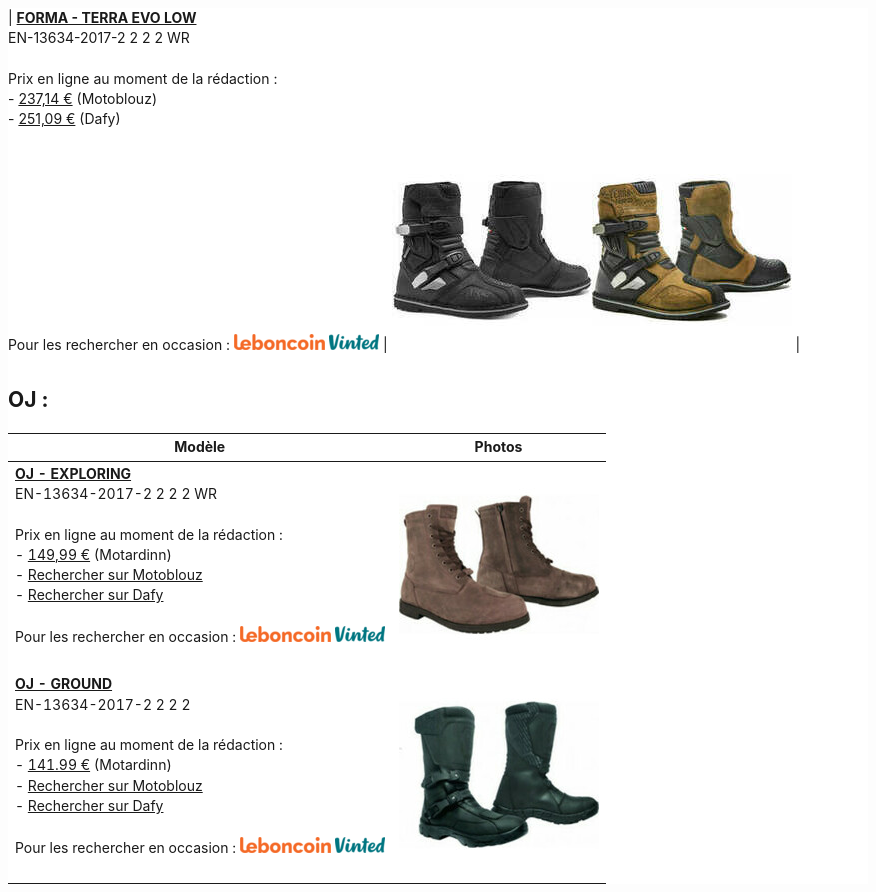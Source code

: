 |            **[FORMA - TERRA EVO LOW](https://www.formabootsusa.com/collections/dual-sport-adv-boots/products/terra-evo-low-brown)**            <br />EN-13634-2017-2 2 2 2 WR<br />           <br />Prix en ligne au moment de la rédaction :<br /> - [237,14 €](https://pkw.motoblouz.com/?P4122157BDFF171&redir=https%3A%2F%2Fwww.motoblouz.com%2Frecherche%2FFORMA%2520TERRA%2520EVO%2520LOW.html) (Motoblouz) <br /> - [251,09 €](https://www.dafy-moto.com/recherche?string=FORMA%20TERRA%20EVO%20LOW) (Dafy) <br /> <br /> Pour les rechercher en occasion : [![Logo Leboncoin](logo_leboncoin.png)](https://www.leboncoin.fr/recherche?text=FORMA+TERRA+EVO+LOW&shippable=1&sort=price&order=asc) [![Logo Vinted](logo_vinted.png)](https://www.vinted.fr/catalog?search_text=FORMA+TERRA+EVO+LOW)            | ![FORMA TERRA EVO LOW - niveau de sécurité EN-13634-2017-2 2 2 2 WR](EN-13634-2017-2_2_2_2_WR_-_FORMA_-_TERRA_EVO_LOW_-_0.jpg)![FORMA TERRA EVO LOW - niveau de sécurité EN-13634-2017-2 2 2 2 WR](EN-13634-2017-2_2_2_2_WR_-_FORMA_-_TERRA_EVO_LOW_-_1.jpg) |


## OJ :

 | Modèle | Photos |
|---|---|
|            **[OJ - EXPLORING](https://ojworld.it/scarpe-e-stivali/exploring.html)**            <br />EN-13634-2017-2 2 2 2 WR<br />           <br />Prix en ligne au moment de la rédaction :<br />- [149,99 €](https://www.tradeinn.com/motardinn/fr?products_search%5Bquery%5D=OJ%20EXPLORING) (Motardinn) <br /> - [Rechercher sur Motoblouz](https://pkw.motoblouz.com/?P4122157BDFF171&redir=https%3A%2F%2Fwww.motoblouz.com%2Frecherche%2FOJ%2520EXPLORING.html) <br /> - [Rechercher sur Dafy](https://www.dafy-moto.com/recherche?string=OJ%20EXPLORING)<br /> <br /> Pour les rechercher en occasion : [![Logo Leboncoin](logo_leboncoin.png)](https://www.leboncoin.fr/recherche?text=OJ+EXPLORING&shippable=1&sort=price&order=asc) [![Logo Vinted](logo_vinted.png)](https://www.vinted.fr/catalog?search_text=OJ+EXPLORING)            | ![OJ EXPLORING - niveau de sécurité EN-13634-2017-2 2 2 2 WR](EN-13634-2017-2_2_2_2_WR_-_OJ_-_EXPLORING_-_0.jpg) |
|            **[OJ - GROUND](https://ojworld.it/scarpe-e-stivali/ground.html)**            <br />EN-13634-2017-2 2 2 2<br />           <br />Prix en ligne au moment de la rédaction :<br />- [141.99 €](https://www.tradeinn.com/motardinn/fr?products_search%5Bquery%5D=OJ%20GROUND) (Motardinn) <br /> - [Rechercher sur Motoblouz](https://pkw.motoblouz.com/?P4122157BDFF171&redir=https%3A%2F%2Fwww.motoblouz.com%2Frecherche%2FOJ%2520GROUND.html) <br /> - [Rechercher sur Dafy](https://www.dafy-moto.com/recherche?string=OJ%20GROUND)<br /> <br /> Pour les rechercher en occasion : [![Logo Leboncoin](logo_leboncoin.png)](https://www.leboncoin.fr/recherche?text=OJ+GROUND&shippable=1&sort=price&order=asc) [![Logo Vinted](logo_vinted.png)](https://www.vinted.fr/catalog?search_text=OJ+GROUND)            | ![OJ GROUND - niveau de sécurité EN-13634-2017-2 2 2 2](EN-13634-2017-2_2_2_2_-_OJ_-_GROUND_-_0.jpg) |